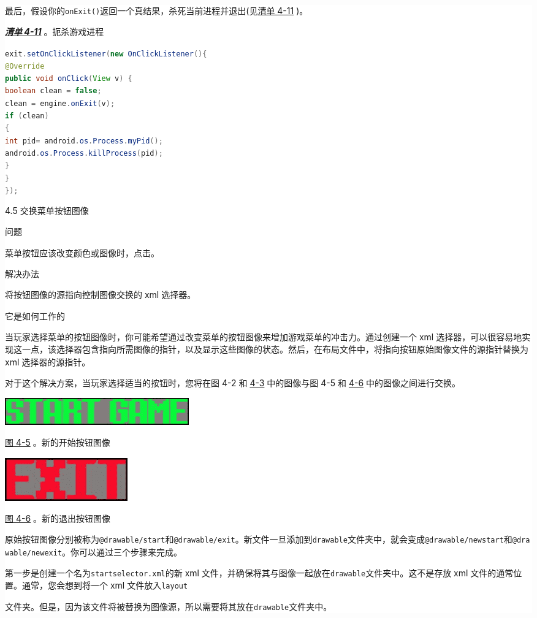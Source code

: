 最后，假设你的`onExit()`返回一个真结果，杀死当前进程并退出(见[清单 4-11](#list11) )。

[***清单 4-11***](#_list11) 。扼杀游戏进程

```java
exit.setOnClickListener(new OnClickListener(){
@Override
public void onClick(View v) {
boolean clean = false;
clean = engine.onExit(v);
if (clean)
{
int pid= android.os.Process.myPid();
android.os.Process.killProcess(pid);
}
}
});
```

4.5 交换菜单按钮图像

问题

菜单按钮应该改变颜色或图像时，点击。

解决办法

将按钮图像的源指向控制图像交换的 xml 选择器。

它是如何工作的

当玩家选择菜单的按钮图像时，你可能希望通过改变菜单的按钮图像来增加游戏菜单的冲击力。通过创建一个 xml 选择器，可以很容易地实现这一点，该选择器包含指向所需图像的指针，以及显示这些图像的状态。然后，在布局文件中，将指向按钮原始图像文件的源指针替换为 xml 选择器的源指针。

对于这个解决方案，当玩家选择适当的按钮时，您将在图 4-2 和 [4-3](#Fig3) 中的图像与图 4-5 和 [4-6](#Fig6) 中的图像之间进行交换。

![9781430257646_Fig04-05.jpg](img/9781430257646_Fig04-05.jpg)

[图 4-5](#_Fig5) 。新的开始按钮图像

![9781430257646_Fig04-06.jpg](img/9781430257646_Fig04-06.jpg)

[图 4-6](#_Fig6) 。新的退出按钮图像

原始按钮图像分别被称为`@drawable/start`和`@drawable/exit`。新文件一旦添加到`drawable`文件夹中，就会变成`@drawable/newstart`和`@drawable/newexit`。你可以通过三个步骤来完成。

第一步是创建一个名为`startselector.xml`的新 xml 文件，并确保将其与图像一起放在`drawable`文件夹中。这不是存放 xml 文件的通常位置。通常，您会想到将一个 xml 文件放入`layout`

文件夹。但是，因为该文件将被替换为图像源，所以需要将其放在`drawable`文件夹中。

